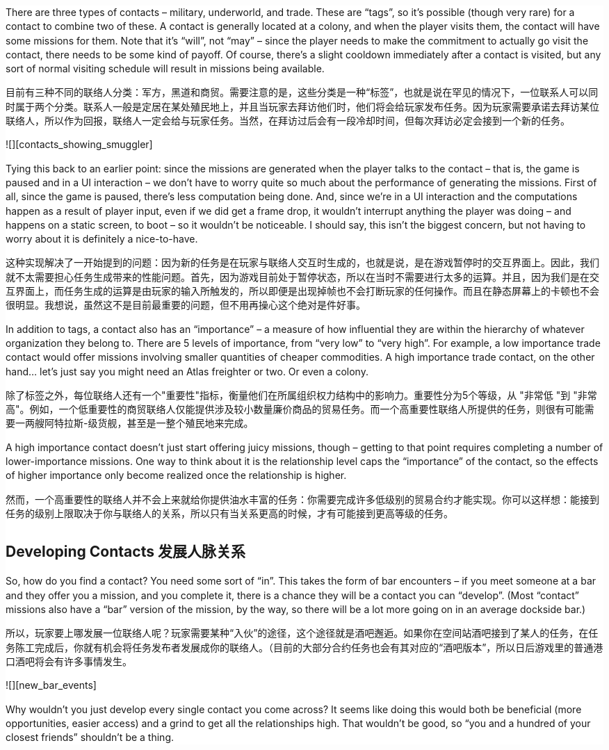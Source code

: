 There are three types of contacts – military, underworld, and trade. These are “tags”, so it’s possible (though very rare) for a contact to combine two of these. A contact is generally located at a colony, and when the player visits them, the contact will have some missions for them. Note that it’s “will”, not “may” – since the player needs to make the commitment to actually go visit the contact, there needs to be some kind of payoff. Of course, there’s a slight cooldown immediately after a contact is visited, but any sort of normal visiting schedule will result in missions being available.

目前有三种不同的联络人分类：军方，黑道和商贸。需要注意的是，这些分类是一种“标签”，也就是说在罕见的情况下，一位联系人可以同时属于两个分类。联系人一般是定居在某处殖民地上，并且当玩家去拜访他们时，他们将会给玩家发布任务。因为玩家需要承诺去拜访某位联络人，所以作为回报，联络人一定会给与玩家任务。当然，在拜访过后会有一段冷却时间，但每次拜访必定会接到一个新的任务。

![][contacts_showing_smuggler]

Tying this back to an earlier point: since the missions are generated when the player talks to the contact – that is, the game is paused and in a UI interaction – we don’t have to worry quite so much about the performance of generating the missions. First of all, since the game is paused, there’s less computation being done. And, since we’re in a UI interaction and the computations happen as a result of player input, even if we did get a frame drop, it wouldn’t interrupt anything the player was doing – and happens on a static screen, to boot – so it wouldn’t be noticeable. I should say, this isn’t the biggest concern, but not having to worry about it is definitely a nice-to-have.

这种实现解决了一开始提到的问题：因为新的任务是在玩家与联络人交互时生成的，也就是说，是在游戏暂停时的交互界面上。因此，我们就不太需要担心任务生成带来的性能问题。首先，因为游戏目前处于暂停状态，所以在当时不需要进行太多的运算。并且，因为我们是在交互界面上，而任务生成的运算是由玩家的输入所触发的，所以即便是出现掉帧也不会打断玩家的任何操作。而且在静态屏幕上的卡顿也不会很明显。我想说，虽然这不是目前最重要的问题，但不用再操心这个绝对是件好事。

In addition to tags, a contact also has an “importance” – a measure of how influential they are within the hierarchy of whatever organization they belong to. There are 5 levels of importance, from “very low” to “very high”. For example, a low importance trade contact would offer missions involving smaller quantities of cheaper commodities. A high importance trade contact, on the other hand… let’s just say you might need an Atlas freighter or two. Or even a colony.

除了标签之外，每位联络人还有一个"重要性"指标，衡量他们在所属组织权力结构中的影响力。重要性分为5个等级，从 "非常低 "到 "非常高"。例如，一个低重要性的商贸联络人仅能提供涉及较小数量廉价商品的贸易任务。而一个高重要性联络人所提供的任务，则很有可能需要一两艘阿特拉斯-级货舰，甚至是一整个殖民地来完成。

A high importance contact doesn’t just start offering juicy missions, though – getting to that point requires completing a number of lower-importance missions. One way to think about it is the relationship level caps the “importance” of the contact, so the effects of higher importance only become realized once the relationship is higher.

然而，一个高重要性的联络人并不会上来就给你提供油水丰富的任务：你需要完成许多低级别的贸易合约才能实现。你可以这样想：能接到任务的级别上限取决于你与联络人的关系，所以只有当关系更高的时候，才有可能接到更高等级的任务。

## Developing Contacts 发展人脉关系

So, how do you find a contact? You need some sort of “in”. This takes the form of bar encounters – if you meet someone at a bar and they offer you a mission, and you complete it, there is a chance they will be a contact you can “develop”. (Most “contact” missions also have a “bar” version of the mission, by the way, so there will be a lot more going on in an average dockside bar.)

所以，玩家要上哪发展一位联络人呢？玩家需要某种“入伙”的途径，这个途径就是酒吧邂逅。如果你在空间站酒吧接到了某人的任务，在任务陈工完成后，你就有机会将任务发布者发展成你的联络人。（目前的大部分合约任务也会有其对应的“酒吧版本”，所以日后游戏里的普通港口酒吧将会有许多事情发生。

![][new_bar_events]

Why wouldn’t you just develop every single contact you come across? It seems like doing this would both be beneficial (more opportunities, easier access) and a grind to get all the relationships high. That wouldn’t be good, so “you and a hundred of your closest friends” shouldn’t be a thing.


[link-blogpost]: http://fractalsoftworks.com/2020/08/13/personal-contacts/